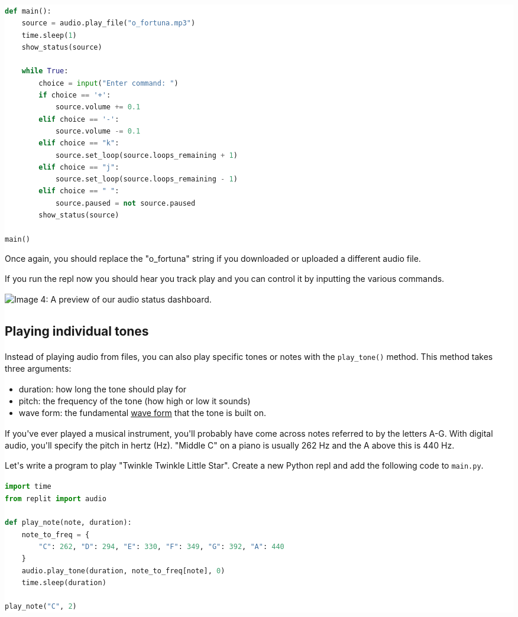 ```python
def main():
    source = audio.play_file("o_fortuna.mp3")
    time.sleep(1)
    show_status(source)

    while True:
        choice = input("Enter command: ")
        if choice == '+':
            source.volume += 0.1
        elif choice == '-':
            source.volume -= 0.1
        elif choice == "k":
            source.set_loop(source.loops_remaining + 1)
        elif choice == "j":
            source.set_loop(source.loops_remaining - 1)
        elif choice == " ":
            source.paused = not source.paused
        show_status(source)

main()
```

Once again, you should replace the "o_fortuna" string if you downloaded or uploaded a different audio file.

If you run the repl now you should hear you track play and you can control it by inputting the various commands.

![**Image 4:** *A preview of our audio status dashboard.*](https://replit-docs-images.bardia.repl.co/images/tutorials/12-audio/12-04-play-song.png)

## Playing individual tones

Instead of playing audio from files, you can also play specific tones or notes with the `play_tone()` method. This method takes three arguments:

* duration: how long the tone should play for
* pitch: the frequency of the tone (how high or low it sounds)
* wave form: the fundamental [wave form](https://www.perfectcircuit.com/signal/difference-between-waveforms) that the tone is built on.

If you've ever played a musical instrument, you'll probably have come across notes referred to by the letters A-G. With digital audio, you'll specify the pitch in hertz (Hz). "Middle C" on a piano is usually 262 Hz and the A above this is 440 Hz. 

Let's write a program to play "Twinkle Twinkle Little Star". Create a new Python repl and add the following code to `main.py`.

```python
import time
from replit import audio 

def play_note(note, duration):
    note_to_freq = {
        "C": 262, "D": 294, "E": 330, "F": 349, "G": 392, "A": 440
    }
    audio.play_tone(duration, note_to_freq[note], 0)
    time.sleep(duration)

play_note("C", 2)
```
